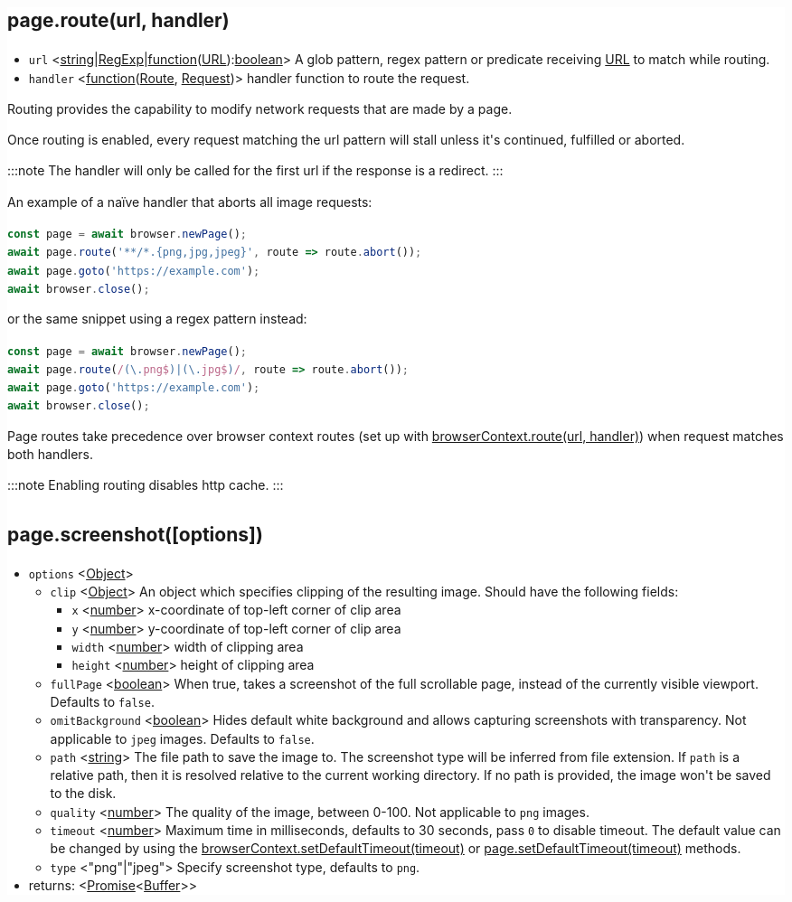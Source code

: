 ## page.route(url, handler)
- `url` <[string]|[RegExp]|[function]\([URL]\):[boolean]> A glob pattern, regex pattern or predicate receiving [URL] to match while routing.
- `handler` <[function]\([Route], [Request]\)> handler function to route the request.

Routing provides the capability to modify network requests that are made by a page.

Once routing is enabled, every request matching the url pattern will stall unless it's continued, fulfilled or aborted.

:::note
The handler will only be called for the first url if the response is a redirect.
:::

An example of a naïve handler that aborts all image requests:

```js
const page = await browser.newPage();
await page.route('**/*.{png,jpg,jpeg}', route => route.abort());
await page.goto('https://example.com');
await browser.close();
```

or the same snippet using a regex pattern instead:

```js
const page = await browser.newPage();
await page.route(/(\.png$)|(\.jpg$)/, route => route.abort());
await page.goto('https://example.com');
await browser.close();
```

Page routes take precedence over browser context routes (set up with [browserContext.route(url, handler)](./api/class-browsercontext.md#browsercontextrouteurl-handler)) when request matches both handlers.

:::note
Enabling routing disables http cache.
:::

## page.screenshot([options])
- `options` <[Object]>
  - `clip` <[Object]> An object which specifies clipping of the resulting image. Should have the following fields:
    - `x` <[number]> x-coordinate of top-left corner of clip area
    - `y` <[number]> y-coordinate of top-left corner of clip area
    - `width` <[number]> width of clipping area
    - `height` <[number]> height of clipping area
  - `fullPage` <[boolean]> When true, takes a screenshot of the full scrollable page, instead of the currently visible viewport. Defaults to `false`.
  - `omitBackground` <[boolean]> Hides default white background and allows capturing screenshots with transparency. Not applicable to `jpeg` images. Defaults to `false`.
  - `path` <[string]> The file path to save the image to. The screenshot type will be inferred from file extension. If `path` is a relative path, then it is resolved relative to the current working directory. If no path is provided, the image won't be saved to the disk.
  - `quality` <[number]> The quality of the image, between 0-100. Not applicable to `png` images.
  - `timeout` <[number]> Maximum time in milliseconds, defaults to 30 seconds, pass `0` to disable timeout. The default value can be changed by using the [browserContext.setDefaultTimeout(timeout)](./api/class-browsercontext.md#browsercontextsetdefaulttimeouttimeout) or [page.setDefaultTimeout(timeout)](./api/class-page.md#pagesetdefaulttimeouttimeout) methods.
  - `type` <"png"|"jpeg"> Specify screenshot type, defaults to `png`.
- returns: <[Promise]<[Buffer]>>


[Accessibility]: ./api/class-accessibility.md "Accessibility"
[Browser]: ./api/class-browser.md "Browser"
[BrowserContext]: ./api/class-browsercontext.md "BrowserContext"
[BrowserServer]: ./api/class-browserserver.md "BrowserServer"
[BrowserType]: ./api/class-browsertype.md "BrowserType"
[CDPSession]: ./api/class-cdpsession.md "CDPSession"
[ChromiumBrowser]: ./api/class-chromiumbrowser.md "ChromiumBrowser"
[ChromiumBrowserContext]: ./api/class-chromiumbrowsercontext.md "ChromiumBrowserContext"
[ChromiumCoverage]: ./api/class-chromiumcoverage.md "ChromiumCoverage"
[ConsoleMessage]: ./api/class-consolemessage.md "ConsoleMessage"
[Dialog]: ./api/class-dialog.md "Dialog"
[Download]: ./api/class-download.md "Download"
[ElementHandle]: ./api/class-elementhandle.md "ElementHandle"
[FileChooser]: ./api/class-filechooser.md "FileChooser"
[FirefoxBrowser]: ./api/class-firefoxbrowser.md "FirefoxBrowser"
[Frame]: ./api/class-frame.md "Frame"
[JSHandle]: ./api/class-jshandle.md "JSHandle"
[Keyboard]: ./api/class-keyboard.md "Keyboard"
[Logger]: ./api/class-logger.md "Logger"
[Mouse]: ./api/class-mouse.md "Mouse"
[Page]: ./api/class-page.md "Page"
[Playwright]: ./api/class-playwright.md "Playwright"
[Request]: ./api/class-request.md "Request"
[Response]: ./api/class-response.md "Response"
[Route]: ./api/class-route.md "Route"
[Selectors]: ./api/class-selectors.md "Selectors"
[TimeoutError]: ./api/class-timeouterror.md "TimeoutError"
[Touchscreen]: ./api/class-touchscreen.md "Touchscreen"
[Video]: ./api/class-video.md "Video"
[WebKitBrowser]: ./api/class-webkitbrowser.md "WebKitBrowser"
[WebSocket]: ./api/class-websocket.md "WebSocket"
[Worker]: ./api/class-worker.md "Worker"
[Element]: https://developer.mozilla.org/en-US/docs/Web/API/element "Element"
[Evaluation Argument]: ./core-concepts.md#evaluationargument "Evaluation Argument"
[Promise]: https://developer.mozilla.org/en-US/docs/Web/JavaScript/Reference/Global_Objects/Promise "Promise"
[iterator]: https://developer.mozilla.org/en-US/docs/Web/JavaScript/Reference/Iteration_protocols "Iterator"
[origin]: https://developer.mozilla.org/en-US/docs/Glossary/Origin "Origin"
[selector]: https://developer.mozilla.org/en-US/docs/Web/CSS/CSS_Selectors "selector"
[Serializable]: https://developer.mozilla.org/en-US/docs/Web/JavaScript/Reference/Global_Objects/JSON/stringify#Description "Serializable"
[UIEvent.detail]: https://developer.mozilla.org/en-US/docs/Web/API/UIEvent/detail "UIEvent.detail"
[UnixTime]: https://en.wikipedia.org/wiki/Unix_time "Unix Time"
[xpath]: https://developer.mozilla.org/en-US/docs/Web/XPath "xpath"
[Array]: https://developer.mozilla.org/en-US/docs/Web/JavaScript/Reference/Global_Objects/Array "Array"
[boolean]: https://developer.mozilla.org/en-US/docs/Web/JavaScript/Data_structures#Boolean_type "Boolean"
[Buffer]: https://nodejs.org/api/buffer.html#buffer_class_buffer "Buffer"
[ChildProcess]: https://nodejs.org/api/child_process.html "ChildProcess"
[Error]: https://nodejs.org/api/errors.html#errors_class_error "Error"
[function]: https://developer.mozilla.org/en-US/docs/Web/JavaScript/Reference/Global_Objects/Function "Function"
[Map]: https://developer.mozilla.org/en-US/docs/Web/JavaScript/Reference/Global_Objects/Map "Map"
[null]: https://developer.mozilla.org/en-US/docs/Web/JavaScript/Reference/Global_Objects/null "null"
[number]: https://developer.mozilla.org/en-US/docs/Web/JavaScript/Data_structures#Number_type "Number"
[Object]: https://developer.mozilla.org/en-US/docs/Web/JavaScript/Reference/Global_Objects/Object "Object"
[Promise]: https://developer.mozilla.org/en-US/docs/Web/JavaScript/Reference/Global_Objects/Promise "Promise"
[Readable]: https://nodejs.org/api/stream.html#stream_class_stream_readable "Readable"
[RegExp]: https://developer.mozilla.org/en-US/docs/Web/JavaScript/Reference/Global_Objects/RegExp "RegExp"
[string]: https://developer.mozilla.org/en-US/docs/Web/JavaScript/Data_structures#String_type "string"
[URL]: https://nodejs.org/api/url.html "URL"